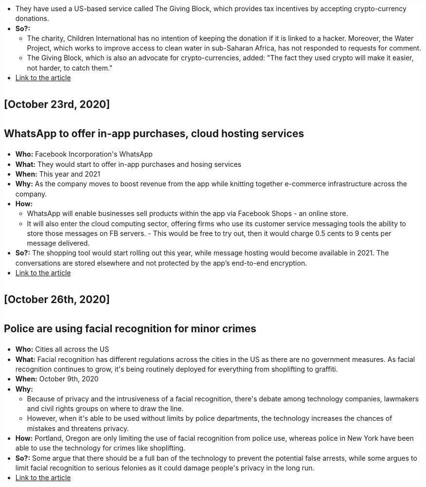   - They have used a US-based service called The Giving Block, which provides tax incentives by accepting crypto-currency donations.
- **So?:**  
  - The charity, Children International has no intention of keeping the donation if it is linked to a hacker. Moreover, the Water Project, which works to improve access to clean water in sub-Saharan Africa, has not responded to requests for comment.
  - The Giving Block, which is also an advocate for crypto-currencies, added: "The fact they used crypto will make it easier, not harder, to catch them."
- [Link to the article](https://www.bbc.com/news/technology-54591761)


## [October 23rd, 2020]

##  WhatsApp to offer in-app purchases, cloud hosting services
- **Who:**  Facebook Incorporation's WhatsApp
- **What:**  They would start to offer in-app purchases and hosing services
- **When:**  This year and 2021
- **Why:**  As the company moves to boost revenue from the app while knitting together e-commerce infrastructure across the company.
- **How:**  
  - WhatsApp will enable businesses sell products within the app via Facebook Shops - an online store.
  - It will also enter  the cloud computing sector, offering firms who use its customer service messaging tools the ability to store those messages on FB servers. - This would be free to try out, then it would charge 0.5 cents to 9 cents per message delivered.
- **So?:**  The shopping tool would start rolling out this year, while message hosting would become available in 2021. The conversations are stored elsewhere and not protected by the app’s end-to-end encryption.
- [Link to the article](https://www.reuters.com/article/us-facebook-whatsapp-ecommerce/whatsapp-to-offer-in-app-purchases-cloud-hosting-services-idUSKBN2771W9)


## [October 26th, 2020]

##  Police are using facial recognition for minor crimes
- **Who:**  Cities all across the US
- **What:**  Facial recognition has different regulations across the cities in the US as there are no government measures. As facial recognition continues to grow, it's being routinely deployed for everything from shoplifting to graffiti.
- **When:**  October 9th, 2020
- **Why:**  
  - Because of privacy and the intrusiveness of a facial recognition, there's debate among technology companies, lawmakers and civil rights groups on where to draw the line.
  - However, when it's able to be used without limits by police departments, the technology increases the chances of mistakes and threatens privacy.
- **How:**  Portland, Oregon are only limiting the use of facial recognition from police use, whereas police in New York have been able to use the technology for crimes like shoplifting.
- **So?:**  Some argue that there should be a full ban of the technology to prevent the potential false arrests, while some argues to limit facial recognition to serious felonies as it could damage people's privacy in the long run.
- [Link to the article](https://www.cnet.com/news/police-are-using-facial-recognition-for-minor-crimes-because-they-can/)

